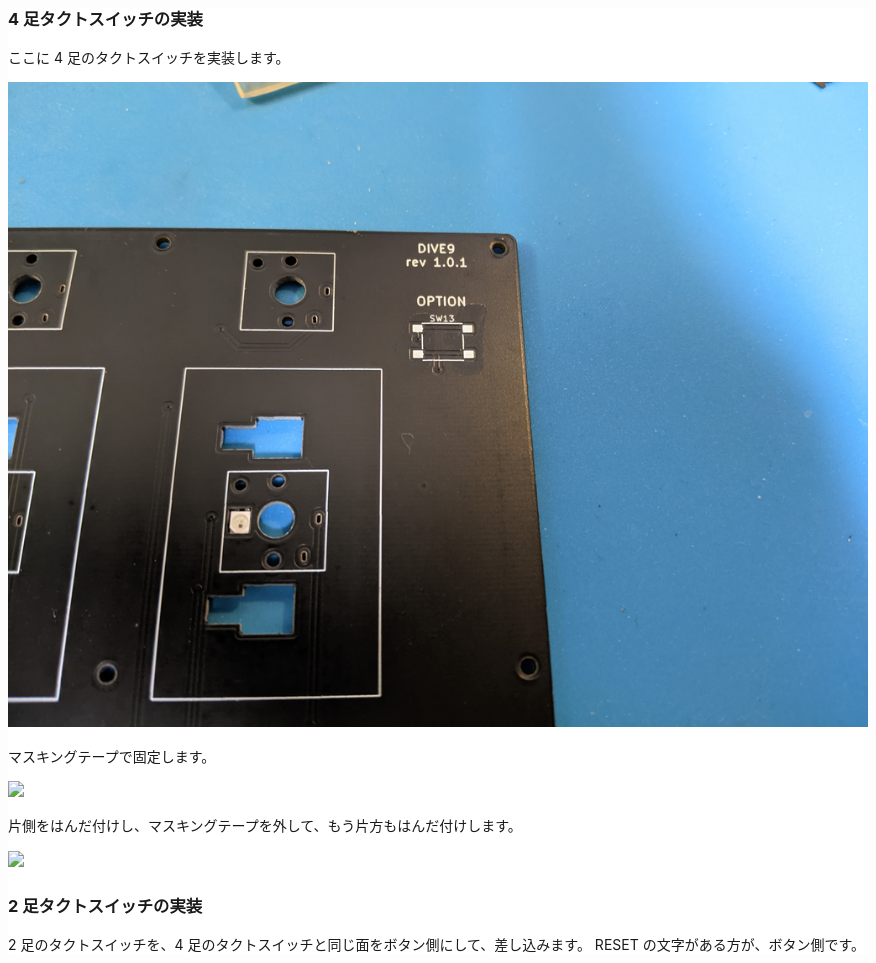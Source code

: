 ### 4 足タクトスイッチの実装

ここに 4 足のタクトスイッチを実装します。

![](./picture/4legs-switch-1.jpg)

マスキングテープで固定します。

![](./picture/4legs-switch-2.jpg)

片側をはんだ付けし、マスキングテープを外して、もう片方もはんだ付けします。

![](./picture/4legs-switch-3.jpg)

### 2 足タクトスイッチの実装

2 足のタクトスイッチを、4 足のタクトスイッチと同じ面をボタン側にして、差し込みます。
RESET の文字がある方が、ボタン側です。
